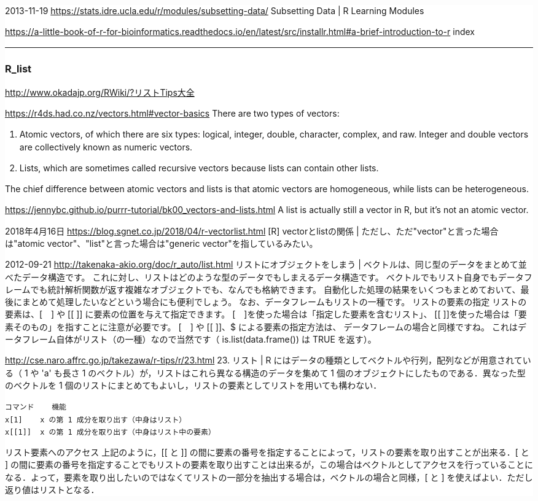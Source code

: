 2013-11-19
https://stats.idre.ucla.edu/r/modules/subsetting-data/
Subsetting Data | R Learning Modules

https://a-little-book-of-r-for-bioinformatics.readthedocs.io/en/latest/src/installr.html#a-brief-introduction-to-r
index

----------
### R_list

http://www.okadajp.org/RWiki/?リストTips大全

https://r4ds.had.co.nz/vectors.html#vector-basics
There are two types of vectors:

1. Atomic vectors, of which there are six types: logical, integer, double, character, complex, and raw. Integer and double vectors are collectively known as numeric vectors.

2. Lists, which are sometimes called recursive vectors because lists can contain other lists.

The chief difference between atomic vectors and lists is that atomic vectors are homogeneous, while lists can be heterogeneous.

https://jennybc.github.io/purrr-tutorial/bk00_vectors-and-lists.html
A list is actually still a vector in R, but it’s not an atomic vector.

2018年4月16日
https://blog.sgnet.co.jp/2018/04/r-vectorlist.html
[R] vectorとlistの関係
|
ただし、ただ"vector"と言った場合は"atomic vector"、"list"と言った場合は"generic vector"を指しているみたい。

2012-09-21
http://takenaka-akio.org/doc/r_auto/list.html
リストにオブジェクトをしまう
|
ベクトルは、同じ型のデータをまとめて並べたデータ構造です。 これに対し、リストはどのような型のデータでもしまえるデータ構造です。 ベクトルでもリスト自身でもデータフレームでも統計解析関数が返す複雑なオブジェクトでも、なんでも格納できます。 自動化した処理の結果をいくつもまとめておいて、最後にまとめて処理したいなどという場合にも便利でしょう。 なお、データフレームもリストの一種です。
リストの要素の指定
リストの要素は、[　] や [[ ]] に要素の位置を与えて指定できます。 [　]を使った場合は「指定した要素を含むリスト」、 [[ ]]を使った場合は「要素そのもの」を指すことに注意が必要です。
[　] や [[ ]]、$ による要素の指定方法は、 データフレームの場合と同様ですね。 これはデータフレーム自体がリスト（の一種）なので当然です（ is.list(data.frame()) は TRUE を返す）。

http://cse.naro.affrc.go.jp/takezawa/r-tips/r/23.html
23. リスト
|
R にはデータの種類としてベクトルや行列，配列などが用意されている（ 1 や 'a' も長さ 1 のベクトル）が，リストはこれら異なる構造のデータを集めて 1 個のオブジェクトにしたものである．異なった型のベクトルを 1 個のリストにまとめてもよいし，リストの要素としてリストを用いても構わない．
```
コマンド	機能
x[1]	x の第 1 成分を取り出す（中身はリスト）
x[[1]]	x の第 1 成分を取り出す（中身はリスト中の要素）
```
 リスト要素へのアクセス
上記のように，[[ と ]] の間に要素の番号を指定することによって，リストの要素を取り出すことが出来る．[ と ] の間に要素の番号を指定することでもリストの要素を取り出すことは出来るが，この場合はベクトルとしてアクセスを行っていることになる．よって，要素を取り出したいのではなくてリストの一部分を抽出する場合は，ベクトルの場合と同様，[ と ] を使えばよい．ただし返り値はリストとなる．

